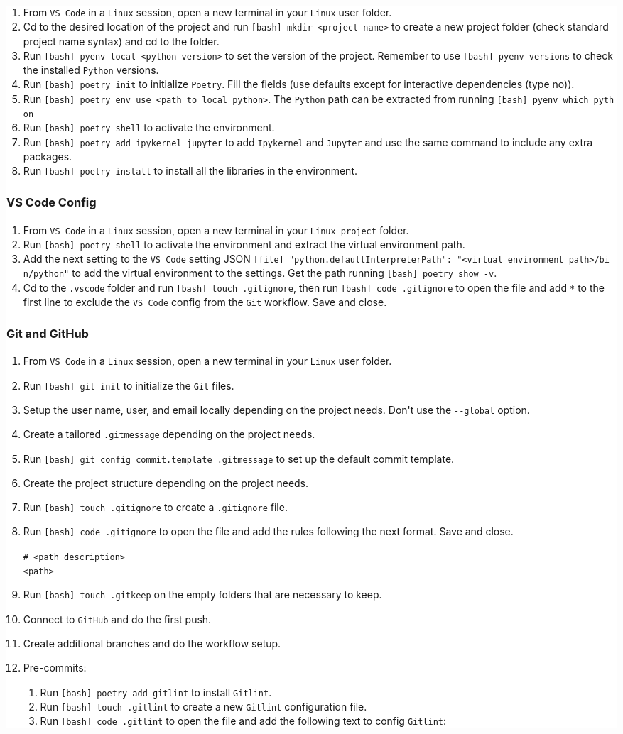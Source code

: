 1. From `VS Code` in a `Linux` session, open a new terminal in your `Linux` user folder.
2. Cd to the desired location of the project and run `[bash] mkdir <project name>` to create a new project folder (check standard project name syntax) and cd to the folder.
3. Run `[bash] pyenv local <python version>` to set the version of the project. Remember to use `[bash] pyenv versions` to check the installed `Python` versions.
4. Run `[bash] poetry init` to initialize `Poetry`. Fill the fields (use defaults except for interactive dependencies (type no)).
5. Run `[bash] poetry env use <path to local python>`. The `Python` path can be extracted from running `[bash] pyenv which python`
6. Run `[bash] poetry shell` to activate the environment.
7. Run `[bash] poetry add ipykernel jupyter` to add `Ipykernel` and `Jupyter` and use the same command to include any extra packages.
8. Run `[bash] poetry install` to install all the libraries in the environment.

### VS Code Config

1. From `VS Code` in a `Linux` session, open a new terminal in your `Linux project` folder.
2. Run `[bash] poetry shell` to activate the environment and extract the virtual environment path.
3. Add the next setting to the `VS Code` setting JSON `[file] "python.defaultInterpreterPath": "<virtual environment path>/bin/python"` to add the virtual environment to the settings. Get the path running `[bash] poetry show -v`.
4. Cd to the `.vscode` folder and run `[bash] touch .gitignore`, then run `[bash] code .gitignore` to open the file and add `*` to the first line to exclude the `VS Code` config from the `Git` workflow. Save and close.

### Git and GitHub

1. From `VS Code` in a `Linux` session, open a new terminal in your `Linux` user folder.
2. Run `[bash] git init` to initialize the `Git` files.
3. Setup the user name, user, and email locally depending on the project needs. Don't use the `--global` option.
4. Create a tailored `.gitmessage` depending on the project needs.
5. Run `[bash] git config commit.template .gitmessage` to set up the default commit template.
6. Create the project structure depending on the project needs.
7. Run `[bash] touch .gitignore` to create a `.gitignore` file.
8. Run `[bash] code .gitignore` to open the file and add the rules following the next format. Save and close.

    ```file
    # <path description>
    <path>
    ```

9. Run `[bash] touch .gitkeep` on the empty folders that are necessary to keep.
10. Connect to `GitHub` and do the first push.
11. Create additional branches and do the workflow setup.
12. Pre-commits:
    1. Run `[bash] poetry add gitlint` to install `Gitlint`.
    2. Run `[bash] touch .gitlint` to create a new `Gitlint` configuration file.
    3. Run `[bash] code .gitlint`  to open the file and add the following text to config `Gitlint`:
